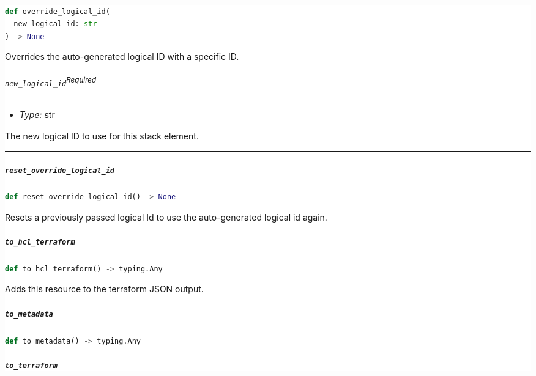 ```python
def override_logical_id(
  new_logical_id: str
) -> None
```

Overrides the auto-generated logical ID with a specific ID.

###### `new_logical_id`<sup>Required</sup> <a name="new_logical_id" id="rhizo-co-terraform-provider-oci.dataOciDatabaseManagementManagedDatabaseSqlTuningAdvisorTasksSqlExecutionPlan.DataOciDatabaseManagementManagedDatabaseSqlTuningAdvisorTasksSqlExecutionPlan.overrideLogicalId.parameter.newLogicalId"></a>

- *Type:* str

The new logical ID to use for this stack element.

---

##### `reset_override_logical_id` <a name="reset_override_logical_id" id="rhizo-co-terraform-provider-oci.dataOciDatabaseManagementManagedDatabaseSqlTuningAdvisorTasksSqlExecutionPlan.DataOciDatabaseManagementManagedDatabaseSqlTuningAdvisorTasksSqlExecutionPlan.resetOverrideLogicalId"></a>

```python
def reset_override_logical_id() -> None
```

Resets a previously passed logical Id to use the auto-generated logical id again.

##### `to_hcl_terraform` <a name="to_hcl_terraform" id="rhizo-co-terraform-provider-oci.dataOciDatabaseManagementManagedDatabaseSqlTuningAdvisorTasksSqlExecutionPlan.DataOciDatabaseManagementManagedDatabaseSqlTuningAdvisorTasksSqlExecutionPlan.toHclTerraform"></a>

```python
def to_hcl_terraform() -> typing.Any
```

Adds this resource to the terraform JSON output.

##### `to_metadata` <a name="to_metadata" id="rhizo-co-terraform-provider-oci.dataOciDatabaseManagementManagedDatabaseSqlTuningAdvisorTasksSqlExecutionPlan.DataOciDatabaseManagementManagedDatabaseSqlTuningAdvisorTasksSqlExecutionPlan.toMetadata"></a>

```python
def to_metadata() -> typing.Any
```

##### `to_terraform` <a name="to_terraform" id="rhizo-co-terraform-provider-oci.dataOciDatabaseManagementManagedDatabaseSqlTuningAdvisorTasksSqlExecutionPlan.DataOciDatabaseManagementManagedDatabaseSqlTuningAdvisorTasksSqlExecutionPlan.toTerraform"></a>
